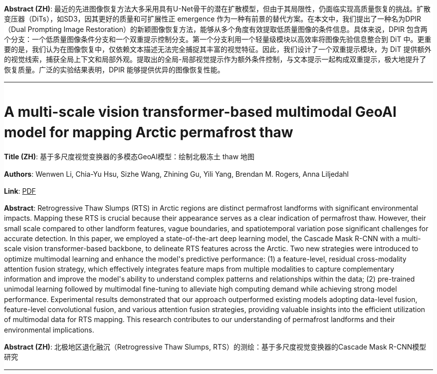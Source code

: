 **Abstract (ZH)**: 最近的先进图像恢复方法大多采用具有U-Net骨干的潜在扩散模型，但由于其局限性，仍面临实现高质量恢复的挑战。扩散变压器（DiTs），如SD3，因其更好的质量和可扩展性正 emergence 作为一种有前景的替代方案。在本文中，我们提出了一种名为DPIR（Dual Prompting Image Restoration）的新颖图像恢复方法，能够从多个角度有效提取低质量图像的条件信息。具体来说，DPIR 包含两个分支：一个低质量图像条件分支和一个双重提示控制分支。第一个分支利用一个轻量级模块以高效率将图像先验信息整合到 DiT 中。更重要的是，我们认为在图像恢复中，仅依赖文本描述无法完全捕捉其丰富的视觉特征。因此，我们设计了一个双重提示模块，为 DiT 提供额外的视觉线索，捕获全局上下文和局部外观。提取出的全局-局部视觉提示作为额外条件控制，与文本提示一起构成双重提示，极大地提升了恢复质量。广泛的实验结果表明，DPIR 能够提供优异的图像恢复性能。 

---
# A multi-scale vision transformer-based multimodal GeoAI model for mapping Arctic permafrost thaw 

**Title (ZH)**: 基于多尺度视觉变换器的多模态GeoAI模型：绘制北极冻土 thaw 地图 

**Authors**: Wenwen Li, Chia-Yu Hsu, Sizhe Wang, Zhining Gu, Yili Yang, Brendan M. Rogers, Anna Liljedahl  

**Link**: [PDF](https://arxiv.org/pdf/2504.17822)  

**Abstract**: Retrogressive Thaw Slumps (RTS) in Arctic regions are distinct permafrost landforms with significant environmental impacts. Mapping these RTS is crucial because their appearance serves as a clear indication of permafrost thaw. However, their small scale compared to other landform features, vague boundaries, and spatiotemporal variation pose significant challenges for accurate detection. In this paper, we employed a state-of-the-art deep learning model, the Cascade Mask R-CNN with a multi-scale vision transformer-based backbone, to delineate RTS features across the Arctic. Two new strategies were introduced to optimize multimodal learning and enhance the model's predictive performance: (1) a feature-level, residual cross-modality attention fusion strategy, which effectively integrates feature maps from multiple modalities to capture complementary information and improve the model's ability to understand complex patterns and relationships within the data; (2) pre-trained unimodal learning followed by multimodal fine-tuning to alleviate high computing demand while achieving strong model performance. Experimental results demonstrated that our approach outperformed existing models adopting data-level fusion, feature-level convolutional fusion, and various attention fusion strategies, providing valuable insights into the efficient utilization of multimodal data for RTS mapping. This research contributes to our understanding of permafrost landforms and their environmental implications. 

**Abstract (ZH)**: 北极地区退化融沉（Retrogressive Thaw Slumps, RTS）的测绘：基于多尺度视觉变换器的Cascade Mask R-CNN模型研究 

---
